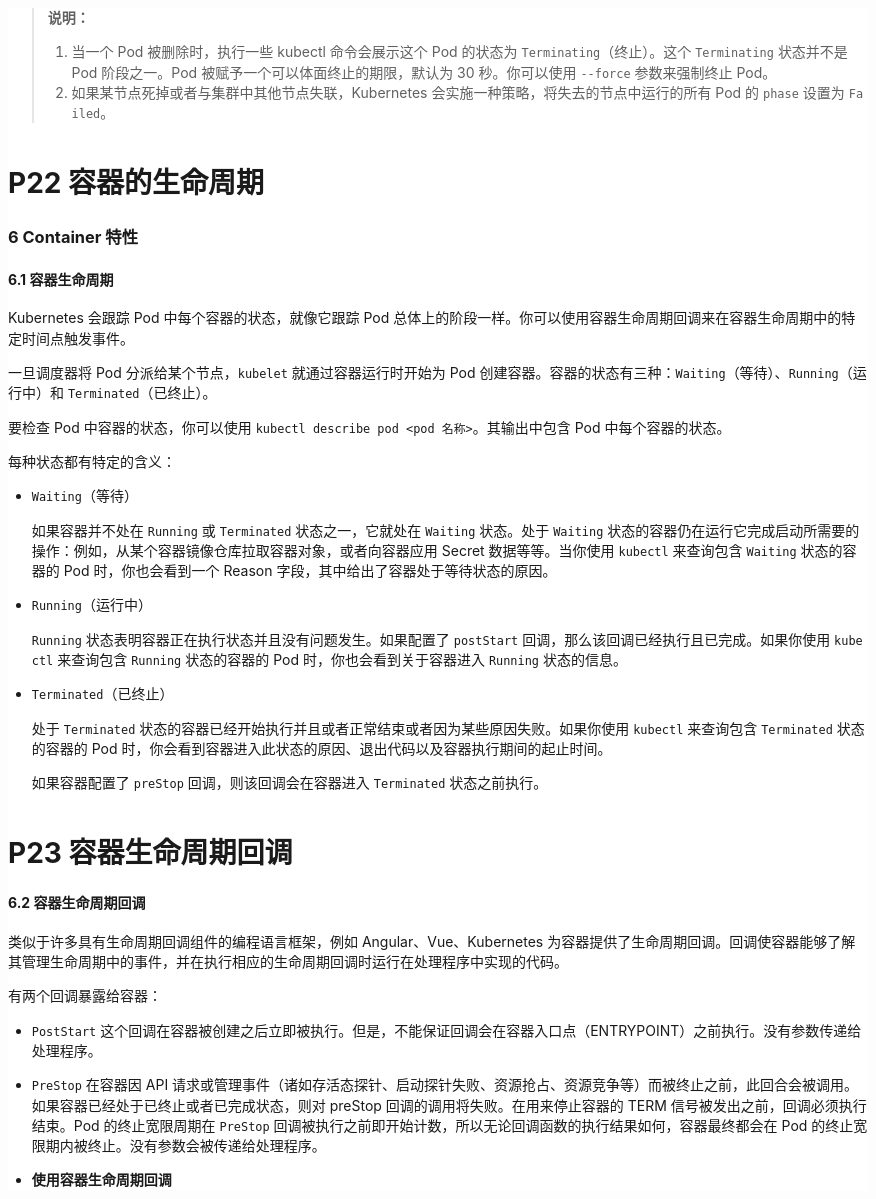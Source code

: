 > **说明：**
>
> 1. 当一个 Pod 被删除时，执行一些 kubectl 命令会展示这个 Pod 的状态为 `Terminating`（终止）。这个 `Terminating` 状态并不是 Pod 阶段之一。Pod 被赋予一个可以体面终止的期限，默认为 30 秒。你可以使用 `--force` 参数来强制终止 Pod。
> 2. 如果某节点死掉或者与集群中其他节点失联，Kubernetes 会实施一种策略，将失去的节点中运行的所有 Pod 的 `phase` 设置为 `Failed`。

# P22 容器的生命周期

### 6 Container 特性

#### 6.1 容器生命周期

Kubernetes 会跟踪 Pod 中每个容器的状态，就像它跟踪 Pod 总体上的阶段一样。你可以使用容器生命周期回调来在容器生命周期中的特定时间点触发事件。

一旦调度器将 Pod 分派给某个节点，`kubelet` 就通过容器运行时开始为 Pod 创建容器。容器的状态有三种：`Waiting`（等待）、`Running`（运行中）和 `Terminated`（已终止）。

要检查 Pod 中容器的状态，你可以使用 `kubectl describe pod <pod 名称>`。其输出中包含 Pod 中每个容器的状态。

每种状态都有特定的含义：

- `Waiting`（等待）

  如果容器并不处在 `Running` 或 `Terminated` 状态之一，它就处在 `Waiting` 状态。处于 `Waiting` 状态的容器仍在运行它完成启动所需要的操作：例如，从某个容器镜像仓库拉取容器对象，或者向容器应用 Secret 数据等等。当你使用 `kubectl` 来查询包含 `Waiting` 状态的容器的 Pod 时，你也会看到一个 Reason 字段，其中给出了容器处于等待状态的原因。

- `Running`（运行中）

  `Running` 状态表明容器正在执行状态并且没有问题发生。如果配置了 `postStart` 回调，那么该回调已经执行且已完成。如果你使用 `kubectl` 来查询包含 `Running` 状态的容器的 Pod 时，你也会看到关于容器进入 `Running` 状态的信息。

- `Terminated`（已终止）

  处于 `Terminated` 状态的容器已经开始执行并且或者正常结束或者因为某些原因失败。如果你使用 `kubectl` 来查询包含 `Terminated` 状态的容器的 Pod 时，你会看到容器进入此状态的原因、退出代码以及容器执行期间的起止时间。

  如果容器配置了 `preStop` 回调，则该回调会在容器进入 `Terminated` 状态之前执行。

# P23 容器生命周期回调

#### 6.2 容器生命周期回调

类似于许多具有生命周期回调组件的编程语言框架，例如 Angular、Vue、Kubernetes 为容器提供了生命周期回调。回调使容器能够了解其管理生命周期中的事件，并在执行相应的生命周期回调时运行在处理程序中实现的代码。

有两个回调暴露给容器：

- `PostStart` 这个回调在容器被创建之后立即被执行。但是，不能保证回调会在容器入口点（ENTRYPOINT）之前执行。没有参数传递给处理程序。

- `PreStop` 在容器因 API 请求或管理事件（诸如存活态探针、启动探针失败、资源抢占、资源竞争等）而被终止之前，此回合会被调用。如果容器已经处于已终止或者已完成状态，则对 preStop 回调的调用将失败。在用来停止容器的 TERM 信号被发出之前，回调必须执行结束。Pod 的终止宽限周期在 `PreStop` 回调被执行之前即开始计数，所以无论回调函数的执行结果如何，容器最终都会在 Pod 的终止宽限期内被终止。没有参数会被传递给处理程序。

- **使用容器生命周期回调**

